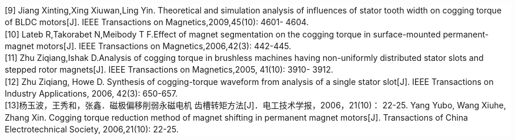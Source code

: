 [9] Jiang Xinting,Xing Xiuwan,Ling Yin. Theoretical and simulation analysis of influences of stator tooth width on cogging torque of BLDC motors[J]. IEEE Transactions on Magnetics,2009,45(10): 4601- 4604.   
[10] Lateb R,Takorabet N,Meibody T F.Effect of magnet segmentation on the cogging torque in surface-mounted permanent-magnet motors[J]. IEEE Transactions on Magnetics,2006,42(3): 442-445.   
[11] Zhu Ziqiang,Ishak D.Analysis of cogging torque in brushless machines having non-uniformly distributed stator slots and stepped rotor magnets[J]. IEEE Transactions on Magnetics,2005, 41(10): 3910- 3912.   
[12] Zhu Ziqiang, Howe D. Synthesis of cogging-torque waveform from analysis of a single stator slot[J]. IEEE Transactions on Industry Applications, 2006, 42(3): 650-657.   
[13]杨玉波，王秀和，张鑫．磁极偏移削弱永磁电机 齿槽转矩方法[J]．电工技术学报，2006，21(10)： 22-25. Yang Yubo, Wang Xiuhe, Zhang Xin. Cogging torque reduction method of magnet shifting in permanent magnet motors[J]. Transactions of China Electrotechnical Society, 2006,21(10): 22-25.